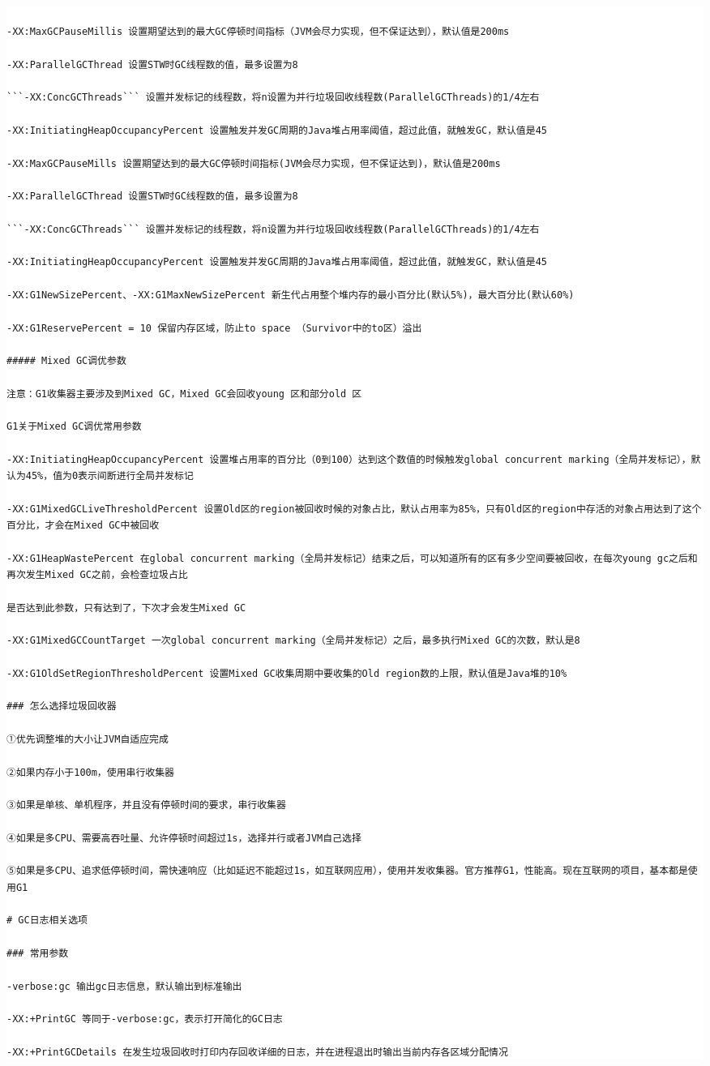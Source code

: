 ```

-XX:MaxGCPauseMillis 设置期望达到的最大GC停顿时间指标（JVM会尽力实现，但不保证达到），默认值是200ms  

-XX:ParallelGCThread 设置STW时GC线程数的值，最多设置为8  

```-XX:ConcGCThreads``` 设置并发标记的线程数，将n设置为并行垃圾回收线程数(ParallelGCThreads)的1/4左右  

-XX:InitiatingHeapOccupancyPercent 设置触发并发GC周期的Java堆占用率阈值，超过此值，就触发GC，默认值是45  

-XX:MaxGCPauseMills 设置期望达到的最大GC停顿时间指标(JVM会尽力实现，但不保证达到)，默认值是200ms  

-XX:ParallelGCThread 设置STW时GC线程数的值，最多设置为8  

```-XX:ConcGCThreads``` 设置并发标记的线程数，将n设置为并行垃圾回收线程数(ParallelGCThreads)的1/4左右  

-XX:InitiatingHeapOccupancyPercent 设置触发并发GC周期的Java堆占用率阈值，超过此值，就触发GC，默认值是45  

-XX:G1NewSizePercent、-XX:G1MaxNewSizePercent 新生代占用整个堆内存的最小百分比(默认5%)，最大百分比(默认60%)  

-XX:G1ReservePercent = 10 保留内存区域，防止to space （Survivor中的to区）溢出

##### Mixed GC调优参数

注意：G1收集器主要涉及到Mixed GC，Mixed GC会回收young 区和部分old 区  

G1关于Mixed GC调优常用参数  

-XX:InitiatingHeapOccupancyPercent 设置堆占用率的百分比（0到100）达到这个数值的时候触发global concurrent marking（全局并发标记），默认为45%，值为0表示间断进行全局并发标记  

-XX:G1MixedGCLiveThresholdPercent 设置Old区的region被回收时候的对象占比，默认占用率为85%，只有Old区的region中存活的对象占用达到了这个百分比，才会在Mixed GC中被回收  

-XX:G1HeapWastePercent 在global concurrent marking（全局并发标记）结束之后，可以知道所有的区有多少空间要被回收，在每次young gc之后和再次发生Mixed GC之前，会检查垃圾占比

是否达到此参数，只有达到了，下次才会发生Mixed GC  

-XX:G1MixedGCCountTarget 一次global concurrent marking（全局并发标记）之后，最多执行Mixed GC的次数，默认是8  

-XX:G1OldSetRegionThresholdPercent 设置Mixed GC收集周期中要收集的Old region数的上限，默认值是Java堆的10%

### 怎么选择垃圾回收器

①优先调整堆的大小让JVM自适应完成  

②如果内存小于100m，使用串行收集器  

③如果是单核、单机程序，并且没有停顿时间的要求，串行收集器  

④如果是多CPU、需要高吞吐量、允许停顿时间超过1s，选择并行或者JVM自己选择  

⑤如果是多CPU、追求低停顿时间，需快速响应（比如延迟不能超过1s，如互联网应用），使用并发收集器。官方推荐G1，性能高。现在互联网的项目，基本都是使用G1

# GC日志相关选项

### 常用参数

-verbose:gc 输出gc日志信息，默认输出到标准输出  

-XX:+PrintGC 等同于-verbose:gc，表示打开简化的GC日志  

-XX:+PrintGCDetails 在发生垃圾回收时打印内存回收详细的日志，并在进程退出时输出当前内存各区域分配情况  
```